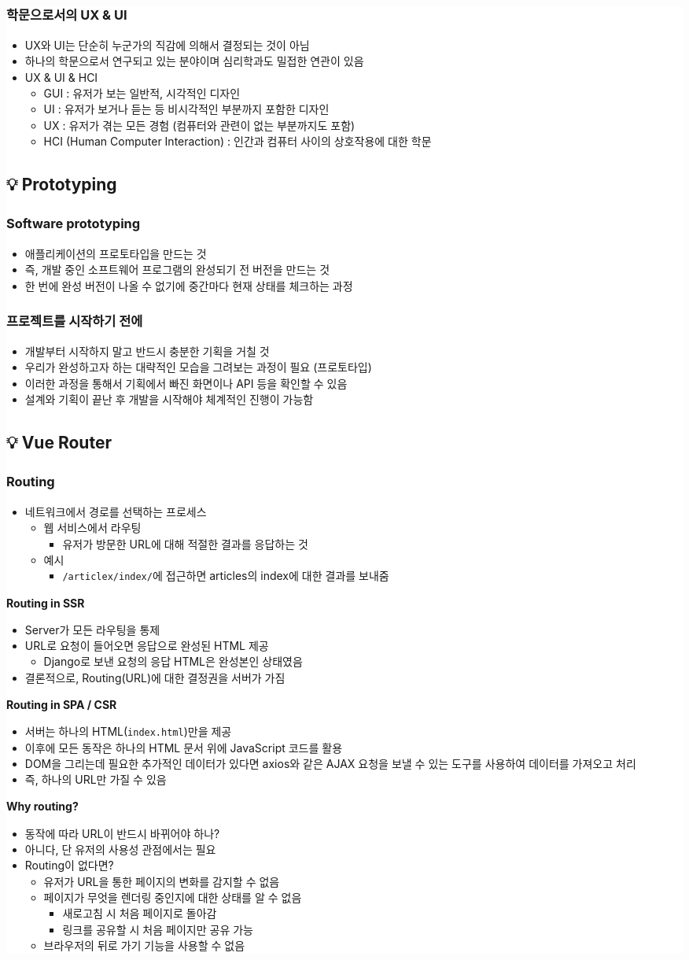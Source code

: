 ### 학문으로서의 UX & UI

- UX와 UI는 단순히 누군가의 직감에 의해서 결정되는 것이 아님
- 하나의 학문으로서 연구되고 있는 분야이며 심리학과도 밀접한 연관이 있음
- UX & UI & HCI
    - GUI : 유저가 보는 일반적, 시각적인 디자인
    - UI : 유저가 보거나 듣는 등 비시각적인 부분까지 포함한 디자인
    - UX : 유저가 겪는 모든 경험 (컴퓨터와 관련이 없는 부분까지도 포함)
    - HCI (Human Computer Interaction) : 인간과 컴퓨터 사이의 상호작용에 대한 학문

## 💡 Prototyping

### Software prototyping

- 애플리케이션의 프로토타입을 만드는 것
- 즉, 개발 중인 소프트웨어 프로그램의 완성되기 전 버전을 만드는 것
- 한 번에 완성 버전이 나올 수 없기에 중간마다 현재 상태를 체크하는 과정

### 프로젝트를 시작하기 전에

- 개발부터 시작하지 말고 반드시 충분한 기획을 거칠 것
- 우리가 완성하고자 하는 대략적인 모습을 그려보는 과정이 필요 (프로토타입)
- 이러한 과정을 통해서 기획에서 빠진 화면이나 API 등을 확인할 수 있음
- 설계와 기획이 끝난 후 개발을 시작해야 체계적인 진행이 가능함

## 💡 Vue Router

### Routing

- 네트워크에서 경로를 선택하는 프로세스
    - 웹 서비스에서 라우팅
        - 유저가 방문한 URL에 대해 적절한 결과를 응답하는 것
    - 예시
        - `/articlex/index/`에 접근하면 articles의 index에 대한 결과를 보내줌

**Routing in SSR**

- Server가 모든 라우팅을 통제
- URL로 요청이 들어오면 응답으로 완성된 HTML 제공
    - Django로 보낸 요청의 응답 HTML은 완성본인 상태였음
- 결론적으로, Routing(URL)에 대한 결정권을 서버가 가짐

**Routing in SPA / CSR**

- 서버는 하나의 HTML(`index.html`)만을 제공
- 이후에 모든 동작은 하나의 HTML 문서 위에 JavaScript 코드를 활용
- DOM을 그리는데 필요한 추가적인 데이터가 있다면 axios와 같은 AJAX 요청을 보낼 수 있는 도구를 사용하여 데이터를 가져오고 처리
- 즉, 하나의 URL만 가질 수 있음

**Why routing?**

- 동작에 따라 URL이 반드시 바뀌어야 하나?
- 아니다, 단 유저의 사용성 관점에서는 필요
- Routing이 없다면?
    - 유저가 URL을 통한 페이지의 변화를 감지할 수 없음
    - 페이지가 무엇을 렌더링 중인지에 대한 상태를 알 수 없음
        - 새로고침 시 처음 페이지로 돌아감
        - 링크를 공유할 시 처음 페이지만 공유 가능
    - 브라우저의 뒤로 가기 기능을 사용할 수 없음
